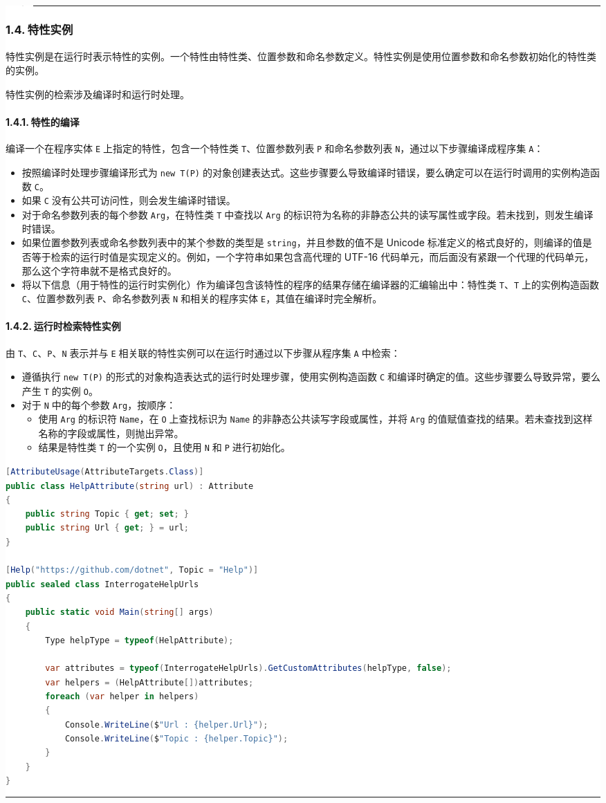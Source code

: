 
>---

### 1.4. 特性实例

特性实例是在运行时表示特性的实例。一个特性由特性类、位置参数和命名参数定义。特性实例是使用位置参数和命名参数初始化的特性类的实例。

特性实例的检索涉及编译时和运行时处理。

#### 1.4.1. 特性的编译

编译一个在程序实体 `E` 上指定的特性，包含一个特性类 `T`、位置参数列表 `P` 和命名参数列表 `N`，通过以下步骤编译成程序集 `A`：
- 按照编译时处理步骤编译形式为 `new T(P)` 的对象创建表达式。这些步骤要么导致编译时错误，要么确定可以在运行时调用的实例构造函数 `C`。
- 如果 `C` 没有公共可访问性，则会发生编译时错误。
- 对于命名参数列表的每个参数 `Arg`，在特性类 `T` 中查找以 `Arg` 的标识符为名称的非静态公共的读写属性或字段。若未找到，则发生编译时错误。
- 如果位置参数列表或命名参数列表中的某个参数的类型是 `string`，并且参数的值不是 Unicode 标准定义的格式良好的，则编译的值是否等于检索的运行时值是实现定义的。例如，一个字符串如果包含高代理的 UTF-16 代码单元，而后面没有紧跟一个代理的代码单元，那么这个字符串就不是格式良好的。
- 将以下信息（用于特性的运行时实例化）作为编译包含该特性的程序的结果存储在编译器的汇编输出中：特性类 `T`、`T` 上的实例构造函数 `C`、位置参数列表 `P`、命名参数列表 `N` 和相关的程序实体 `E`，其值在编译时完全解析。

#### 1.4.2. 运行时检索特性实例

由 `T`、`C`、`P`、`N` 表示并与 `E` 相关联的特性实例可以在运行时通过以下步骤从程序集 `A` 中检索：
- 遵循执行 `new T(P)` 的形式的对象构造表达式的运行时处理步骤，使用实例构造函数 `C` 和编译时确定的值。这些步骤要么导致异常，要么产生 `T` 的实例 `O`。
- 对于 `N` 中的每个参数 `Arg`，按顺序：
  - 使用 `Arg` 的标识符 `Name`，在 `O` 上查找标识为 `Name` 的非静态公共读写字段或属性，并将 `Arg` 的值赋值查找的结果。若未查找到这样名称的字段或属性，则抛出异常。
  - 结果是特性类 `T` 的一个实例 `O`，且使用 `N` 和 `P` 进行初始化。 

```csharp
[AttributeUsage(AttributeTargets.Class)]
public class HelpAttribute(string url) : Attribute
{
    public string Topic { get; set; }
    public string Url { get; } = url;
}

[Help("https://github.com/dotnet", Topic = "Help")]
public sealed class InterrogateHelpUrls
{
    public static void Main(string[] args)
    {
        Type helpType = typeof(HelpAttribute);

        var attributes = typeof(InterrogateHelpUrls).GetCustomAttributes(helpType, false);
        var helpers = (HelpAttribute[])attributes;
        foreach (var helper in helpers)
        {
            Console.WriteLine($"Url : {helper.Url}");
            Console.WriteLine($"Topic : {helper.Topic}");
        }
    }
}
```

---